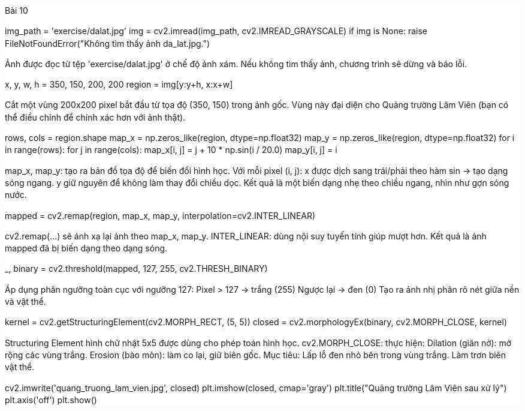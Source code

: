 Bài 10

img_path = 'exercise/dalat.jpg'
img = cv2.imread(img_path, cv2.IMREAD_GRAYSCALE)
if img is None:
    raise FileNotFoundError("Không tìm thấy ảnh da_lat.jpg.")

Ảnh được đọc từ tệp 'exercise/dalat.jpg' ở chế độ ảnh xám.
Nếu không tìm thấy ảnh, chương trình sẽ dừng và báo lỗi.

x, y, w, h = 350, 150, 200, 200
region = img[y:y+h, x:x+w]

Cắt một vùng 200x200 pixel bắt đầu từ tọa độ (350, 150) trong ảnh gốc.
Vùng này đại diện cho Quảng trường Lâm Viên (bạn có thể điều chỉnh để chính xác hơn với ảnh thật).

rows, cols = region.shape
map_x = np.zeros_like(region, dtype=np.float32)
map_y = np.zeros_like(region, dtype=np.float32)
for i in range(rows):
    for j in range(cols):
        map_x[i, j] = j + 10 * np.sin(i / 20.0)
        map_y[i, j] = i

map_x, map_y: tạo ra bản đồ tọa độ để biến đổi hình học.
Với mỗi pixel (i, j):
x được dịch sang trái/phải theo hàm sin → tạo dạng sóng ngang.
y giữ nguyên để không làm thay đổi chiều dọc.
Kết quả là một biến dạng nhẹ theo chiều ngang, nhìn như gợn sóng nước.

mapped = cv2.remap(region, map_x, map_y, interpolation=cv2.INTER_LINEAR)

cv2.remap(...) sẽ ánh xạ lại ảnh theo map_x, map_y.
INTER_LINEAR: dùng nội suy tuyến tính giúp mượt hơn.
Kết quả là ảnh mapped đã bị biến dạng theo dạng sóng.

_, binary = cv2.threshold(mapped, 127, 255, cv2.THRESH_BINARY)

Áp dụng phân ngưỡng toàn cục với ngưỡng 127:
Pixel > 127 → trắng (255)
Ngược lại → đen (0)
Tạo ra ảnh nhị phân rõ nét giữa nền và vật thể.

kernel = cv2.getStructuringElement(cv2.MORPH_RECT, (5, 5))
closed = cv2.morphologyEx(binary, cv2.MORPH_CLOSE, kernel)

Structuring Element hình chữ nhật 5x5 được dùng cho phép toán hình học.
cv2.MORPH_CLOSE: thực hiện:
Dilation (giãn nở): mở rộng các vùng trắng.
Erosion (bào mòn): làm co lại, giữ biên gốc.
Mục tiêu:
Lấp lỗ đen nhỏ bên trong vùng trắng.
Làm trơn biên vật thể.

cv2.imwrite('quang_truong_lam_vien.jpg', closed)
plt.imshow(closed, cmap='gray')
plt.title("Quảng trường Lâm Viên sau xử lý")
plt.axis('off')
plt.show()
